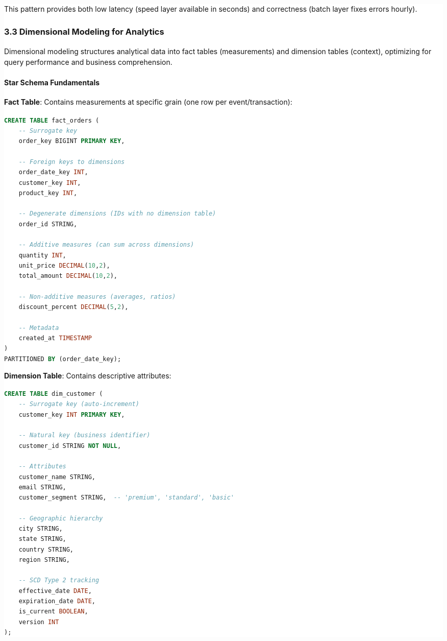 This pattern provides both low latency (speed layer available in seconds) and correctness (batch layer fixes errors hourly).

### 3.3 Dimensional Modeling for Analytics

Dimensional modeling structures analytical data into fact tables (measurements) and dimension tables (context), optimizing for query performance and business comprehension.

#### Star Schema Fundamentals

**Fact Table**: Contains measurements at specific grain (one row per event/transaction):

```sql
CREATE TABLE fact_orders (
    -- Surrogate key
    order_key BIGINT PRIMARY KEY,

    -- Foreign keys to dimensions
    order_date_key INT,
    customer_key INT,
    product_key INT,

    -- Degenerate dimensions (IDs with no dimension table)
    order_id STRING,

    -- Additive measures (can sum across dimensions)
    quantity INT,
    unit_price DECIMAL(10,2),
    total_amount DECIMAL(10,2),

    -- Non-additive measures (averages, ratios)
    discount_percent DECIMAL(5,2),

    -- Metadata
    created_at TIMESTAMP
)
PARTITIONED BY (order_date_key);
```

**Dimension Table**: Contains descriptive attributes:

```sql
CREATE TABLE dim_customer (
    -- Surrogate key (auto-increment)
    customer_key INT PRIMARY KEY,

    -- Natural key (business identifier)
    customer_id STRING NOT NULL,

    -- Attributes
    customer_name STRING,
    email STRING,
    customer_segment STRING,  -- 'premium', 'standard', 'basic'

    -- Geographic hierarchy
    city STRING,
    state STRING,
    country STRING,
    region STRING,

    -- SCD Type 2 tracking
    effective_date DATE,
    expiration_date DATE,
    is_current BOOLEAN,
    version INT
);
```